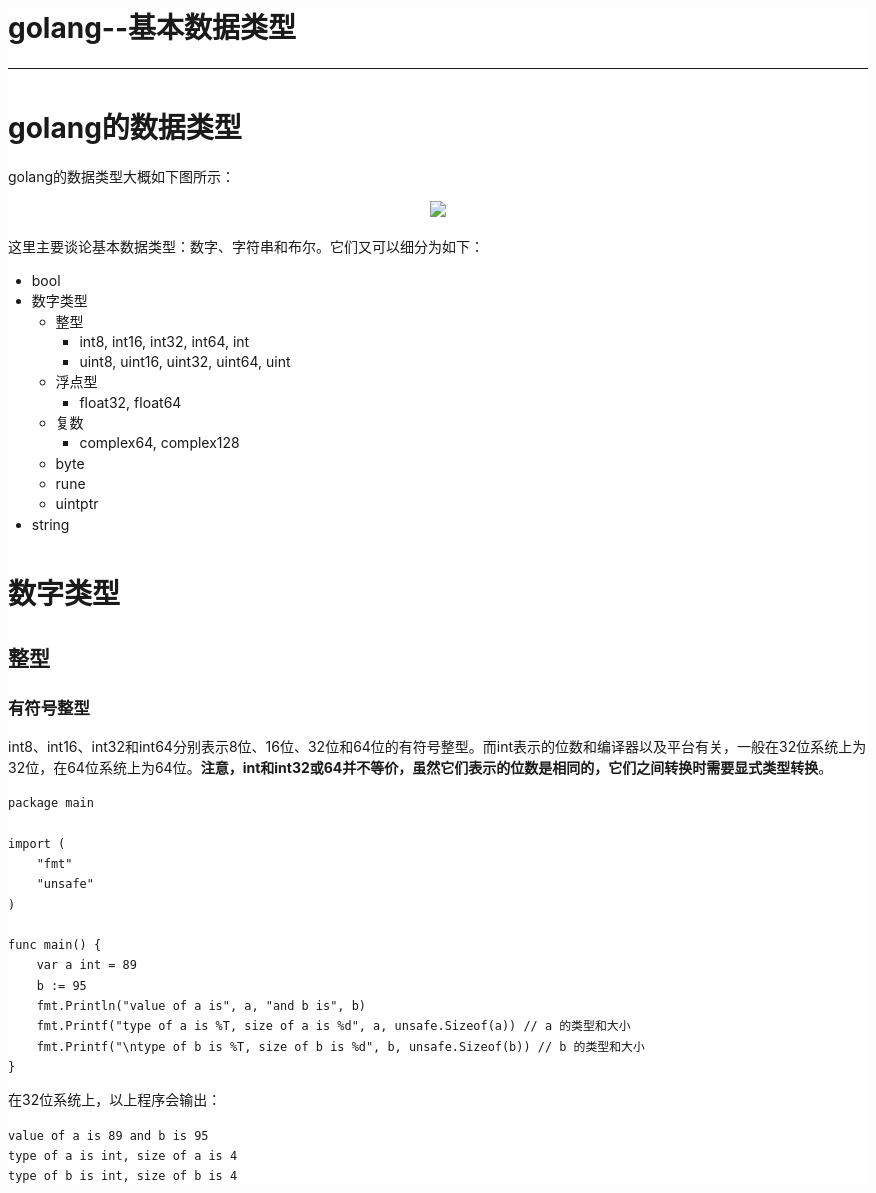﻿# golang--基本数据类型
---

# golang的数据类型
golang的数据类型大概如下图所示：
<center>
<img src="https://raw.githubusercontent.com/adamhand/LeetCode-images/master/golang-type.png" width="500">
</center>

这里主要谈论基本数据类型：数字、字符串和布尔。它们又可以细分为如下：

- bool
- 数字类型
    - 整型
        - int8, int16, int32, int64, int
        - uint8, uint16, uint32, uint64, uint
    - 浮点型
        - float32, float64
    - 复数
        - complex64, complex128
    - byte
    - rune
    - uintptr
- string

# 数字类型
## 整型
### 有符号整型
int8、int16、int32和int64分别表示8位、16位、32位和64位的有符号整型。而int表示的位数和编译器以及平台有关，一般在32位系统上为32位，在64位系统上为64位。**注意，int和int32或64并不等价，虽然它们表示的位数是相同的，它们之间转换时需要显式类型转换**。

```golang
package main

import (  
    "fmt"
    "unsafe"
)

func main() {  
    var a int = 89
    b := 95
    fmt.Println("value of a is", a, "and b is", b)
    fmt.Printf("type of a is %T, size of a is %d", a, unsafe.Sizeof(a)) // a 的类型和大小
    fmt.Printf("\ntype of b is %T, size of b is %d", b, unsafe.Sizeof(b)) // b 的类型和大小
}
```
在32位系统上，以上程序会输出：
```
value of a is 89 and b is 95  
type of a is int, size of a is 4  
type of b is int, size of b is 4
```
